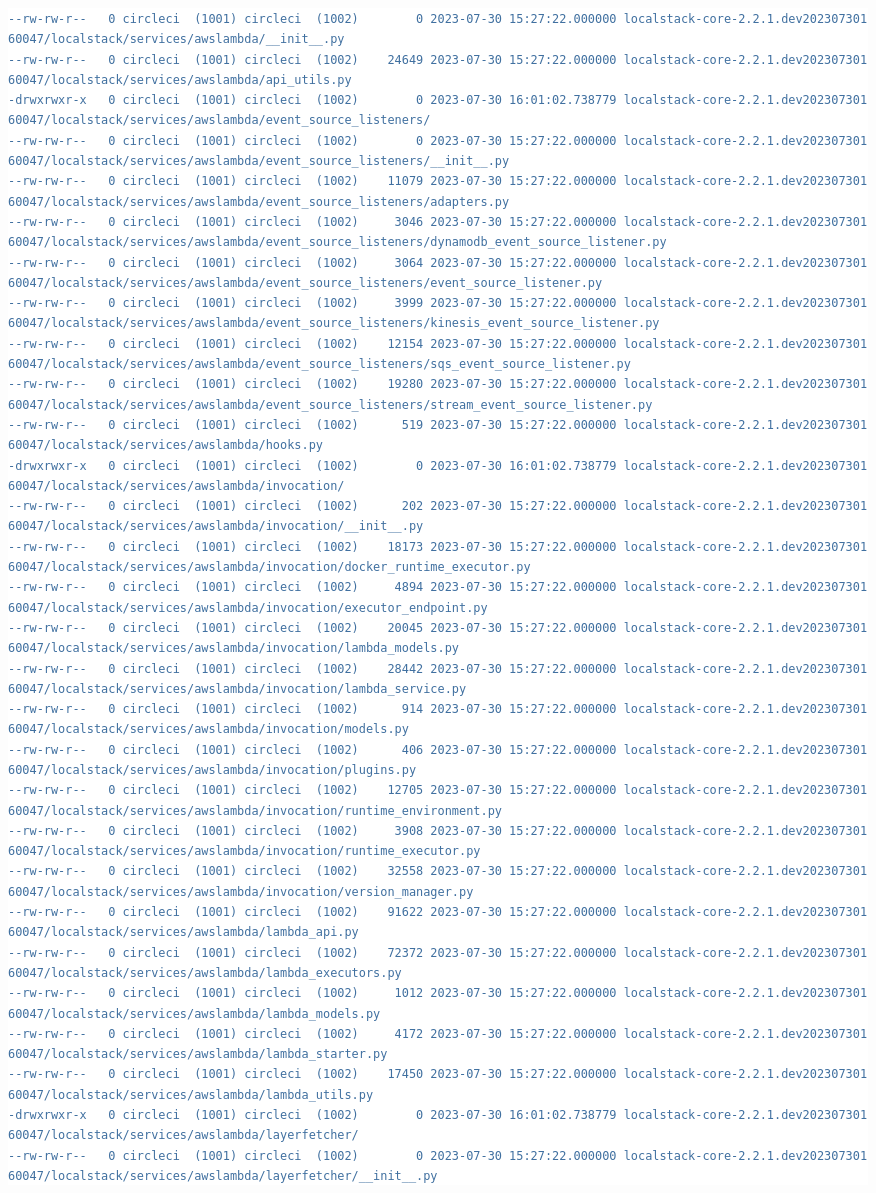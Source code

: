 ```diff
--rw-rw-r--   0 circleci  (1001) circleci  (1002)        0 2023-07-30 15:27:22.000000 localstack-core-2.2.1.dev20230730160047/localstack/services/awslambda/__init__.py
--rw-rw-r--   0 circleci  (1001) circleci  (1002)    24649 2023-07-30 15:27:22.000000 localstack-core-2.2.1.dev20230730160047/localstack/services/awslambda/api_utils.py
-drwxrwxr-x   0 circleci  (1001) circleci  (1002)        0 2023-07-30 16:01:02.738779 localstack-core-2.2.1.dev20230730160047/localstack/services/awslambda/event_source_listeners/
--rw-rw-r--   0 circleci  (1001) circleci  (1002)        0 2023-07-30 15:27:22.000000 localstack-core-2.2.1.dev20230730160047/localstack/services/awslambda/event_source_listeners/__init__.py
--rw-rw-r--   0 circleci  (1001) circleci  (1002)    11079 2023-07-30 15:27:22.000000 localstack-core-2.2.1.dev20230730160047/localstack/services/awslambda/event_source_listeners/adapters.py
--rw-rw-r--   0 circleci  (1001) circleci  (1002)     3046 2023-07-30 15:27:22.000000 localstack-core-2.2.1.dev20230730160047/localstack/services/awslambda/event_source_listeners/dynamodb_event_source_listener.py
--rw-rw-r--   0 circleci  (1001) circleci  (1002)     3064 2023-07-30 15:27:22.000000 localstack-core-2.2.1.dev20230730160047/localstack/services/awslambda/event_source_listeners/event_source_listener.py
--rw-rw-r--   0 circleci  (1001) circleci  (1002)     3999 2023-07-30 15:27:22.000000 localstack-core-2.2.1.dev20230730160047/localstack/services/awslambda/event_source_listeners/kinesis_event_source_listener.py
--rw-rw-r--   0 circleci  (1001) circleci  (1002)    12154 2023-07-30 15:27:22.000000 localstack-core-2.2.1.dev20230730160047/localstack/services/awslambda/event_source_listeners/sqs_event_source_listener.py
--rw-rw-r--   0 circleci  (1001) circleci  (1002)    19280 2023-07-30 15:27:22.000000 localstack-core-2.2.1.dev20230730160047/localstack/services/awslambda/event_source_listeners/stream_event_source_listener.py
--rw-rw-r--   0 circleci  (1001) circleci  (1002)      519 2023-07-30 15:27:22.000000 localstack-core-2.2.1.dev20230730160047/localstack/services/awslambda/hooks.py
-drwxrwxr-x   0 circleci  (1001) circleci  (1002)        0 2023-07-30 16:01:02.738779 localstack-core-2.2.1.dev20230730160047/localstack/services/awslambda/invocation/
--rw-rw-r--   0 circleci  (1001) circleci  (1002)      202 2023-07-30 15:27:22.000000 localstack-core-2.2.1.dev20230730160047/localstack/services/awslambda/invocation/__init__.py
--rw-rw-r--   0 circleci  (1001) circleci  (1002)    18173 2023-07-30 15:27:22.000000 localstack-core-2.2.1.dev20230730160047/localstack/services/awslambda/invocation/docker_runtime_executor.py
--rw-rw-r--   0 circleci  (1001) circleci  (1002)     4894 2023-07-30 15:27:22.000000 localstack-core-2.2.1.dev20230730160047/localstack/services/awslambda/invocation/executor_endpoint.py
--rw-rw-r--   0 circleci  (1001) circleci  (1002)    20045 2023-07-30 15:27:22.000000 localstack-core-2.2.1.dev20230730160047/localstack/services/awslambda/invocation/lambda_models.py
--rw-rw-r--   0 circleci  (1001) circleci  (1002)    28442 2023-07-30 15:27:22.000000 localstack-core-2.2.1.dev20230730160047/localstack/services/awslambda/invocation/lambda_service.py
--rw-rw-r--   0 circleci  (1001) circleci  (1002)      914 2023-07-30 15:27:22.000000 localstack-core-2.2.1.dev20230730160047/localstack/services/awslambda/invocation/models.py
--rw-rw-r--   0 circleci  (1001) circleci  (1002)      406 2023-07-30 15:27:22.000000 localstack-core-2.2.1.dev20230730160047/localstack/services/awslambda/invocation/plugins.py
--rw-rw-r--   0 circleci  (1001) circleci  (1002)    12705 2023-07-30 15:27:22.000000 localstack-core-2.2.1.dev20230730160047/localstack/services/awslambda/invocation/runtime_environment.py
--rw-rw-r--   0 circleci  (1001) circleci  (1002)     3908 2023-07-30 15:27:22.000000 localstack-core-2.2.1.dev20230730160047/localstack/services/awslambda/invocation/runtime_executor.py
--rw-rw-r--   0 circleci  (1001) circleci  (1002)    32558 2023-07-30 15:27:22.000000 localstack-core-2.2.1.dev20230730160047/localstack/services/awslambda/invocation/version_manager.py
--rw-rw-r--   0 circleci  (1001) circleci  (1002)    91622 2023-07-30 15:27:22.000000 localstack-core-2.2.1.dev20230730160047/localstack/services/awslambda/lambda_api.py
--rw-rw-r--   0 circleci  (1001) circleci  (1002)    72372 2023-07-30 15:27:22.000000 localstack-core-2.2.1.dev20230730160047/localstack/services/awslambda/lambda_executors.py
--rw-rw-r--   0 circleci  (1001) circleci  (1002)     1012 2023-07-30 15:27:22.000000 localstack-core-2.2.1.dev20230730160047/localstack/services/awslambda/lambda_models.py
--rw-rw-r--   0 circleci  (1001) circleci  (1002)     4172 2023-07-30 15:27:22.000000 localstack-core-2.2.1.dev20230730160047/localstack/services/awslambda/lambda_starter.py
--rw-rw-r--   0 circleci  (1001) circleci  (1002)    17450 2023-07-30 15:27:22.000000 localstack-core-2.2.1.dev20230730160047/localstack/services/awslambda/lambda_utils.py
-drwxrwxr-x   0 circleci  (1001) circleci  (1002)        0 2023-07-30 16:01:02.738779 localstack-core-2.2.1.dev20230730160047/localstack/services/awslambda/layerfetcher/
--rw-rw-r--   0 circleci  (1001) circleci  (1002)        0 2023-07-30 15:27:22.000000 localstack-core-2.2.1.dev20230730160047/localstack/services/awslambda/layerfetcher/__init__.py
```